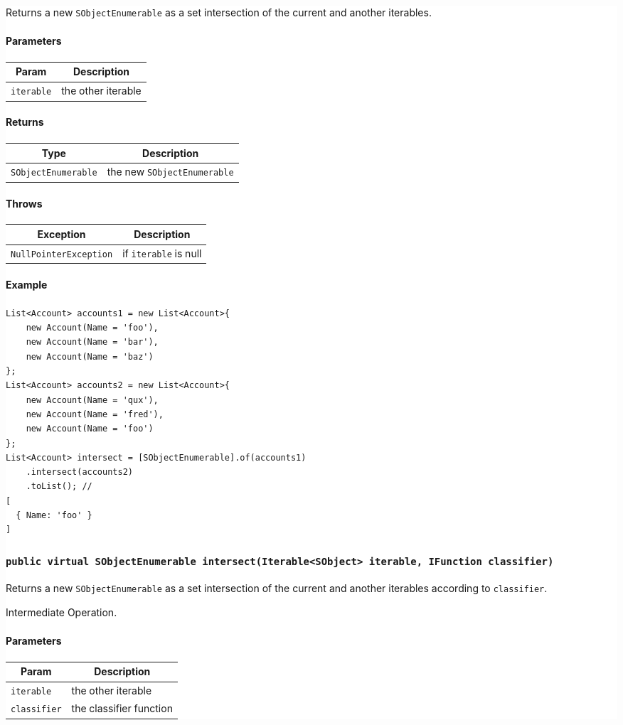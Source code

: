 Returns a new `SObjectEnumerable` as a set intersection of the current and another iterables.

#### Parameters

|Param|Description|
|---|---|
|`iterable`|the other iterable|

#### Returns

|Type|Description|
|---|---|
|`SObjectEnumerable`|the new `SObjectEnumerable`|

#### Throws

|Exception|Description|
|---|---|
|`NullPointerException`|if `iterable` is null|

#### Example
```apex
List<Account> accounts1 = new List<Account>{
    new Account(Name = 'foo'),
    new Account(Name = 'bar'),
    new Account(Name = 'baz')
};
List<Account> accounts2 = new List<Account>{
    new Account(Name = 'qux'),
    new Account(Name = 'fred'),
    new Account(Name = 'foo')
};
List<Account> intersect = [SObjectEnumerable].of(accounts1)
    .intersect(accounts2)
    .toList(); //
[
  { Name: 'foo' }
]
```


### `public virtual SObjectEnumerable intersect(Iterable<SObject> iterable, IFunction classifier)`

Returns a new `SObjectEnumerable` as a set intersection of the current and another iterables according to `classifier`. <p>Intermediate Operation.</p>

#### Parameters

|Param|Description|
|---|---|
|`iterable`|the other iterable|
|`classifier`|the classifier function|
